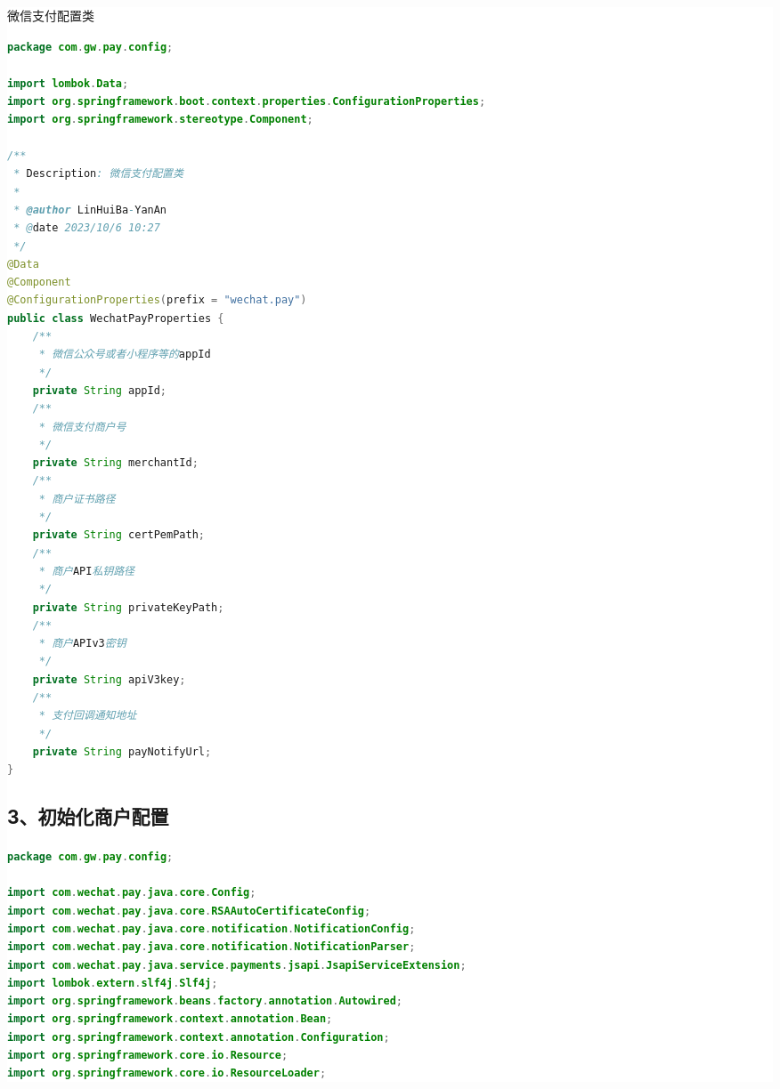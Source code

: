 微信支付配置类

```java
package com.gw.pay.config;

import lombok.Data;
import org.springframework.boot.context.properties.ConfigurationProperties;
import org.springframework.stereotype.Component;

/**
 * Description: 微信支付配置类
 *
 * @author LinHuiBa-YanAn
 * @date 2023/10/6 10:27
 */
@Data
@Component
@ConfigurationProperties(prefix = "wechat.pay")
public class WechatPayProperties {
    /**
     * 微信公众号或者小程序等的appId
     */
    private String appId;
    /**
     * 微信支付商户号
     */
    private String merchantId;
    /**
     * 商户证书路径
     */
    private String certPemPath;
    /**
     * 商户API私钥路径
     */
    private String privateKeyPath;
    /**
     * 商户APIv3密钥
     */
    private String apiV3key;
    /**
     * 支付回调通知地址
     */
    private String payNotifyUrl;
}
```



## 3、初始化商户配置

```java
package com.gw.pay.config;

import com.wechat.pay.java.core.Config;
import com.wechat.pay.java.core.RSAAutoCertificateConfig;
import com.wechat.pay.java.core.notification.NotificationConfig;
import com.wechat.pay.java.core.notification.NotificationParser;
import com.wechat.pay.java.service.payments.jsapi.JsapiServiceExtension;
import lombok.extern.slf4j.Slf4j;
import org.springframework.beans.factory.annotation.Autowired;
import org.springframework.context.annotation.Bean;
import org.springframework.context.annotation.Configuration;
import org.springframework.core.io.Resource;
import org.springframework.core.io.ResourceLoader;

```